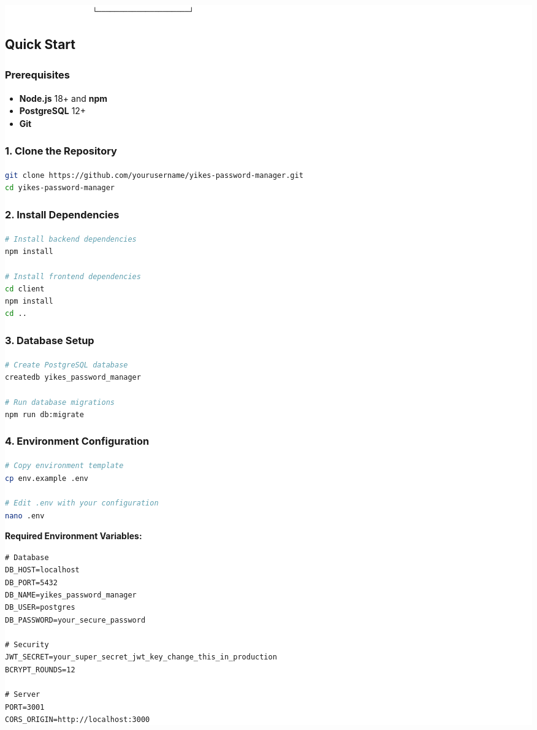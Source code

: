 ```
                    └─────────────────────┘
```

## Quick Start

### Prerequisites
- **Node.js** 18+ and **npm**
- **PostgreSQL** 12+
- **Git**

### 1. Clone the Repository
```bash
git clone https://github.com/yourusername/yikes-password-manager.git
cd yikes-password-manager
```

### 2. Install Dependencies
```bash
# Install backend dependencies
npm install

# Install frontend dependencies
cd client
npm install
cd ..
```

### 3. Database Setup
```bash
# Create PostgreSQL database
createdb yikes_password_manager

# Run database migrations
npm run db:migrate
```

### 4. Environment Configuration
```bash
# Copy environment template
cp env.example .env

# Edit .env with your configuration
nano .env
```

**Required Environment Variables:**
```env
# Database
DB_HOST=localhost
DB_PORT=5432
DB_NAME=yikes_password_manager
DB_USER=postgres
DB_PASSWORD=your_secure_password

# Security
JWT_SECRET=your_super_secret_jwt_key_change_this_in_production
BCRYPT_ROUNDS=12

# Server
PORT=3001
CORS_ORIGIN=http://localhost:3000
```
